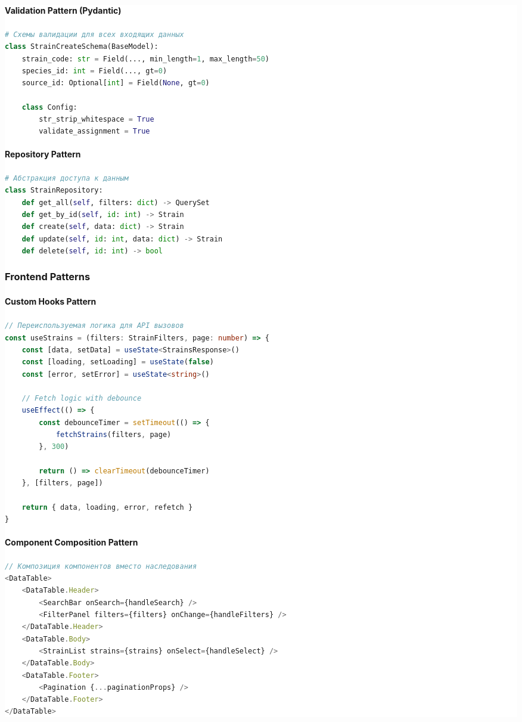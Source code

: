 #### Validation Pattern (Pydantic)
```python
# Схемы валидации для всех входящих данных
class StrainCreateSchema(BaseModel):
    strain_code: str = Field(..., min_length=1, max_length=50)
    species_id: int = Field(..., gt=0)
    source_id: Optional[int] = Field(None, gt=0)
    
    class Config:
        str_strip_whitespace = True
        validate_assignment = True
```

#### Repository Pattern
```python
# Абстракция доступа к данным
class StrainRepository:
    def get_all(self, filters: dict) -> QuerySet
    def get_by_id(self, id: int) -> Strain
    def create(self, data: dict) -> Strain
    def update(self, id: int, data: dict) -> Strain
    def delete(self, id: int) -> bool
```

### Frontend Patterns

#### Custom Hooks Pattern
```typescript
// Переиспользуемая логика для API вызовов
const useStrains = (filters: StrainFilters, page: number) => {
    const [data, setData] = useState<StrainsResponse>()
    const [loading, setLoading] = useState(false)
    const [error, setError] = useState<string>()
    
    // Fetch logic with debounce
    useEffect(() => {
        const debounceTimer = setTimeout(() => {
            fetchStrains(filters, page)
        }, 300)
        
        return () => clearTimeout(debounceTimer)
    }, [filters, page])
    
    return { data, loading, error, refetch }
}
```

#### Component Composition Pattern
```typescript
// Композиция компонентов вместо наследования
<DataTable>
    <DataTable.Header>
        <SearchBar onSearch={handleSearch} />
        <FilterPanel filters={filters} onChange={handleFilters} />
    </DataTable.Header>
    <DataTable.Body>
        <StrainList strains={strains} onSelect={handleSelect} />
    </DataTable.Body>
    <DataTable.Footer>
        <Pagination {...paginationProps} />
    </DataTable.Footer>
</DataTable>
```
